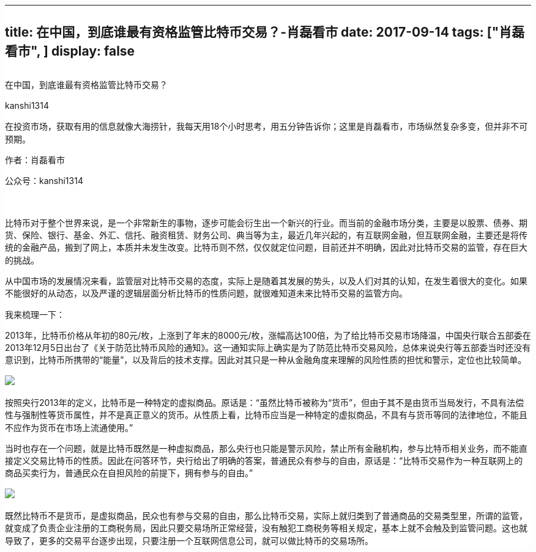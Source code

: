 
---
title:  在中国，到底谁最有资格监管比特币交易？-肖磊看市
date: 2017-09-14
tags: ["肖磊看市", ]
display: false
---


## 



在中国，到底谁最有资格监管比特币交易？




kanshi1314




在投资市场，获取有用的信息就像大海捞针，我每天用18个小时思考，用五分钟告诉你；这里是肖磊看市，市场纵然复杂多变，但并非不可预期。


作者：肖磊看市

公众号：kanshi1314

&nbsp;

比特币对于整个世界来说，是一个非常新生的事物，逐步可能会衍生出一个新兴的行业。而当前的金融市场分类，主要是以股票、债券、期货、保险、银行、基金、外汇、信托、融资租赁、财务公司、典当等为主，最近几年兴起的，有互联网金融，但互联网金融，主要还是将传统的金融产品，搬到了网上，本质并未发生改变。比特币则不然，仅仅就定位问题，目前还并不明确，因此对比特币交易的监管，存在巨大的挑战。



从中国市场的发展情况来看，监管层对比特币交易的态度，实际上是随着其发展的势头，以及人们对其的认知，在发生着很大的变化。如果不能很好的从动态，以及严谨的逻辑层面分析比特币的性质问题，就很难知道未来比特币交易的监管方向。



我来梳理一下：



2013年，比特币价格从年初的80元/枚，上涨到了年末的8000元/枚，涨幅高达100倍，为了给比特币交易市场降温，中国央行联合五部委在2013年12月5日出台了《关于防范比特币风险的通知》。这一通知实际上确实是为了防范比特币交易风险，总体来说央行等五部委当时还没有意识到，比特币所携带的“能量”，以及背后的技术支撑。因此对其只是一种从金融角度来理解的风险性质的担忧和警示，定位也比较简单。



<img data-s="300,640" data-type="png" src="https://mmbiz.qpic.cn/mmbiz_png/rIYcHn0KrPQ3JE0eyLKSV4wVricwaTmqhCJFNQl6UcCCT8wOPfYwIG9OZ8uZTnEY1I3NkWWqg57sFLC1kZ1pjaA/0?wx_fmt=png" class="" data-ratio="0.6343042071197411" data-w="618"/>

按照央行2013年的定义，比特币是一种特定的虚拟商品。原话是：“虽然比特币被称为“货币”，但由于其不是由货币当局发行，不具有法偿性与强制性等货币属性，并不是真正意义的货币。从性质上看，比特币应当是一种特定的虚拟商品，不具有与货币等同的法律地位，不能且不应作为货币在市场上流通使用。”



当时也存在一个问题，就是比特币既然是一种虚拟商品，那么央行也只能是警示风险，禁止所有金融机构，参与比特币相关业务，而不能直接定义交易比特币的性质。因此在问答环节，央行给出了明确的答案，普通民众有参与的自由，原话是：“比特币交易作为一种互联网上的商品买卖行为，普通民众在自担风险的前提下，拥有参与的自由。”



<img data-s="300,640" data-type="png" src="https://mmbiz.qpic.cn/mmbiz_png/rIYcHn0KrPQ3JE0eyLKSV4wVricwaTmqhU0F8mUuVSx6lQIW0DvOsXIlCiaFnqVBWC4e7LYtxcwkSEbhZryV5qYQ/0?wx_fmt=png" class="" data-ratio="0.50625" data-w="640"/>



既然比特币不是货币，是虚拟商品，民众也有参与交易的自由，那么比特币交易，实际上就归类到了普通商品的交易类型里，所谓的监管，就变成了负责企业注册的工商税务局，因此只要交易场所正常经营，没有触犯工商税务等相关规定，基本上就不会触及到监管问题。这也就导致了，更多的交易平台逐步出现，只要注册一个互联网信息公司，就可以做比特币的交易场所。
